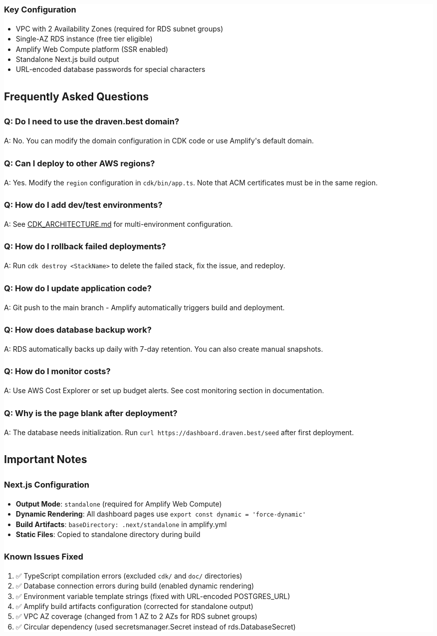 ### Key Configuration
- VPC with 2 Availability Zones (required for RDS subnet groups)
- Single-AZ RDS instance (free tier eligible)
- Amplify Web Compute platform (SSR enabled)
- Standalone Next.js build output
- URL-encoded database passwords for special characters

## Frequently Asked Questions

### Q: Do I need to use the draven.best domain?
A: No. You can modify the domain configuration in CDK code or use Amplify's default domain.

### Q: Can I deploy to other AWS regions?
A: Yes. Modify the `region` configuration in `cdk/bin/app.ts`. Note that ACM certificates must be in the same region.

### Q: How do I add dev/test environments?
A: See [CDK_ARCHITECTURE.md](./CDK_ARCHITECTURE.md#multi-environment-deployment) for multi-environment configuration.

### Q: How do I rollback failed deployments?
A: Run `cdk destroy <StackName>` to delete the failed stack, fix the issue, and redeploy.

### Q: How do I update application code?
A: Git push to the main branch - Amplify automatically triggers build and deployment.

### Q: How does database backup work?
A: RDS automatically backs up daily with 7-day retention. You can also create manual snapshots.

### Q: How do I monitor costs?
A: Use AWS Cost Explorer or set up budget alerts. See cost monitoring section in documentation.

### Q: Why is the page blank after deployment?
A: The database needs initialization. Run `curl https://dashboard.draven.best/seed` after first deployment.

## Important Notes

### Next.js Configuration
- **Output Mode**: `standalone` (required for Amplify Web Compute)
- **Dynamic Rendering**: All dashboard pages use `export const dynamic = 'force-dynamic'`
- **Build Artifacts**: `baseDirectory: .next/standalone` in amplify.yml
- **Static Files**: Copied to standalone directory during build

### Known Issues Fixed
1. ✅ TypeScript compilation errors (excluded `cdk/` and `doc/` directories)
2. ✅ Database connection errors during build (enabled dynamic rendering)
3. ✅ Environment variable template strings (fixed with URL-encoded POSTGRES_URL)
4. ✅ Amplify build artifacts configuration (corrected for standalone output)
5. ✅ VPC AZ coverage (changed from 1 AZ to 2 AZs for RDS subnet groups)
6. ✅ Circular dependency (used secretsmanager.Secret instead of rds.DatabaseSecret)
